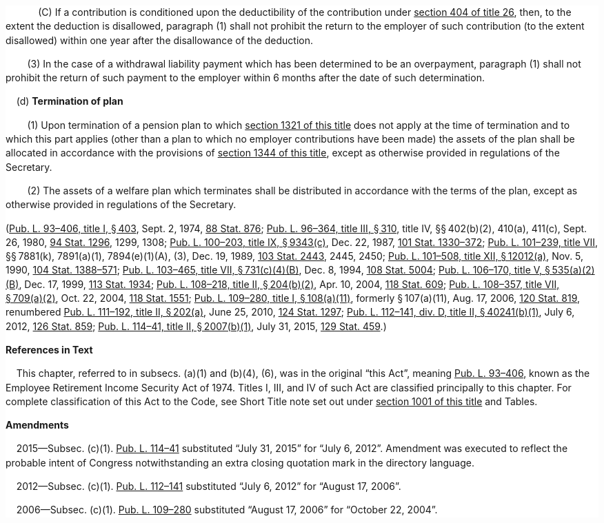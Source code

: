             (C) If a contribution is conditioned upon the deductibility of the contribution under [section 404 of title 26][/us/usc/t26/s404], then, to the extent the deduction is disallowed, paragraph (1) shall not prohibit the return to the employer of such contribution (to the extent disallowed) within one year after the disallowance of the deduction.

        (3) In the case of a withdrawal liability payment which has been determined to be an overpayment, paragraph (1) shall not prohibit the return of such payment to the employer within 6 months after the date of such determination.

    (d) __Termination of plan__ 

        (1) Upon termination of a pension plan to which [section 1321 of this title][/us/usc/t29/s1321] does not apply at the time of termination and to which this part applies (other than a plan to which no employer contributions have been made) the assets of the plan shall be allocated in accordance with the provisions of [section 1344 of this title][/us/usc/t29/s1344], except as otherwise provided in regulations of the Secretary.

        (2) The assets of a welfare plan which terminates shall be distributed in accordance with the terms of the plan, except as otherwise provided in regulations of the Secretary.

([Pub. L. 93–406, title I, § 403][/us/pl/93/406/s403], Sept. 2, 1974, [88 Stat. 876][/us/stat/88/876]; [Pub. L. 96–364, title III, § 310][/us/pl/96/364/s310], title IV, §§ 402(b)(2), 410(a), 411(c), Sept. 26, 1980, [94 Stat. 1296][/us/stat/94/1296], 1299, 1308; [Pub. L. 100–203, title IX, § 9343(c)][/us/pl/100/203/s9343/c], Dec. 22, 1987, [101 Stat. 1330–372][/us/stat/101/1330-372]; [Pub. L. 101–239, title VII][/us/pl/101/239], §§ 7881(k), 7891(a)(1), 7894(e)(1)(A), (3), Dec. 19, 1989, [103 Stat. 2443][/us/stat/103/2443], 2445, 2450; [Pub. L. 101–508, title XII, § 12012(a)][/us/pl/101/508/s12012/a], Nov. 5, 1990, [104 Stat. 1388–571][/us/stat/104/1388-571]; [Pub. L. 103–465, title VII, § 731(c)(4)(B)][/us/pl/103/465/s731/c/4/B], Dec. 8, 1994, [108 Stat. 5004][/us/stat/108/5004]; [Pub. L. 106–170, title V, § 535(a)(2)(B)][/us/pl/106/170/s535/a/2/B], Dec. 17, 1999, [113 Stat. 1934][/us/stat/113/1934]; [Pub. L. 108–218, title II, § 204(b)(2)][/us/pl/108/218/s204/b/2], Apr. 10, 2004, [118 Stat. 609][/us/stat/118/609]; [Pub. L. 108–357, title VII, § 709(a)(2)][/us/pl/108/357/s709/a/2], Oct. 22, 2004, [118 Stat. 1551][/us/stat/118/1551]; [Pub. L. 109–280, title I, § 108(a)(11)][/us/pl/109/280/s108/a/11], formerly § 107(a)(11), Aug. 17, 2006, [120 Stat. 819][/us/stat/120/819], renumbered [Pub. L. 111–192, title II, § 202(a)][/us/pl/111/192/s202/a], June 25, 2010, [124 Stat. 1297][/us/stat/124/1297]; [Pub. L. 112–141, div. D, title II, § 40241(b)(1)][/us/pl/112/141/s40241/b/1], July 6, 2012, [126 Stat. 859][/us/stat/126/859]; [Pub. L. 114–41, title II, § 2007(b)(1)][/us/pl/114/41/s2007/b/1], July 31, 2015, [129 Stat. 459][/us/stat/129/459].)

 __References in Text__ 

    This chapter, referred to in subsecs. (a)(1) and (b)(4), (6), was in the original “this Act”, meaning [Pub. L. 93–406][/us/pl/93/406], known as the Employee Retirement Income Security Act of 1974. Titles I, III, and IV of such Act are classified principally to this chapter. For complete classification of this Act to the Code, see Short Title note set out under [section 1001 of this title][/us/usc/t29/s1001] and Tables.

 __Amendments__ 

    2015—Subsec. (c)(1). [Pub. L. 114–41][/us/pl/114/41] substituted “July 31, 2015” for “July 6, 2012”. Amendment was executed to reflect the probable intent of Congress notwithstanding an extra closing quotation mark in the directory language.

    2012—Subsec. (c)(1). [Pub. L. 112–141][/us/pl/112/141] substituted “July 6, 2012” for “August 17, 2006”.

    2006—Subsec. (c)(1). [Pub. L. 109–280][/us/pl/109/280] substituted “August 17, 2006” for “October 22, 2004”.


[/us/usc/t29/s1102/a]: https://publicdocs.github.io/go/links?ns=uslm&ref=%2Fus%2Fusc%2Ft29%2Fs1102%2Fa
[/us/usc/t29/s1102/c/3]: https://publicdocs.github.io/go/links?ns=uslm&ref=%2Fus%2Fusc%2Ft29%2Fs1102%2Fc%2F3
[/us/usc/t26/s401/c/1]: https://publicdocs.github.io/go/links?ns=uslm&ref=%2Fus%2Fusc%2Ft26%2Fs401%2Fc%2F1
[/us/usc/t26/s408]: https://publicdocs.github.io/go/links?ns=uslm&ref=%2Fus%2Fusc%2Ft26%2Fs408
[/us/usc/t26/s403/b]: https://publicdocs.github.io/go/links?ns=uslm&ref=%2Fus%2Fusc%2Ft26%2Fs403%2Fb
[/us/usc/t26/s403/b/7]: https://publicdocs.github.io/go/links?ns=uslm&ref=%2Fus%2Fusc%2Ft26%2Fs403%2Fb%2F7
[/us/usc/t26/s420]: https://publicdocs.github.io/go/links?ns=uslm&ref=%2Fus%2Fusc%2Ft26%2Fs420
[/us/usc/t26/s401/a]: https://publicdocs.github.io/go/links?ns=uslm&ref=%2Fus%2Fusc%2Ft26%2Fs401%2Fa
[/us/usc/t26/s501/a]: https://publicdocs.github.io/go/links?ns=uslm&ref=%2Fus%2Fusc%2Ft26%2Fs501%2Fa
[/us/usc/t26/s404]: https://publicdocs.github.io/go/links?ns=uslm&ref=%2Fus%2Fusc%2Ft26%2Fs404
[/us/usc/t29/s1321]: https://publicdocs.github.io/go/links?ns=uslm&ref=%2Fus%2Fusc%2Ft29%2Fs1321
[/us/usc/t29/s1344]: https://publicdocs.github.io/go/links?ns=uslm&ref=%2Fus%2Fusc%2Ft29%2Fs1344
[/us/pl/93/406/s403]: https://publicdocs.github.io/go/links?ns=uslm&ref=%2Fus%2Fpl%2F93%2F406%2Fs403
[/us/stat/88/876]: https://publicdocs.github.io/go/links?ns=uslm&ref=%2Fus%2Fstat%2F88%2F876
[/us/pl/96/364/s310]: https://publicdocs.github.io/go/links?ns=uslm&ref=%2Fus%2Fpl%2F96%2F364%2Fs310
[/us/stat/94/1296]: https://publicdocs.github.io/go/links?ns=uslm&ref=%2Fus%2Fstat%2F94%2F1296
[/us/pl/100/203/s9343/c]: https://publicdocs.github.io/go/links?ns=uslm&ref=%2Fus%2Fpl%2F100%2F203%2Fs9343%2Fc
[/us/stat/101/1330-372]: https://publicdocs.github.io/go/links?ns=uslm&ref=%2Fus%2Fstat%2F101%2F1330-372
[/us/pl/101/239]: https://publicdocs.github.io/go/links?ns=uslm&ref=%2Fus%2Fpl%2F101%2F239
[/us/stat/103/2443]: https://publicdocs.github.io/go/links?ns=uslm&ref=%2Fus%2Fstat%2F103%2F2443
[/us/pl/101/508/s12012/a]: https://publicdocs.github.io/go/links?ns=uslm&ref=%2Fus%2Fpl%2F101%2F508%2Fs12012%2Fa
[/us/stat/104/1388-571]: https://publicdocs.github.io/go/links?ns=uslm&ref=%2Fus%2Fstat%2F104%2F1388-571
[/us/pl/103/465/s731/c/4/B]: https://publicdocs.github.io/go/links?ns=uslm&ref=%2Fus%2Fpl%2F103%2F465%2Fs731%2Fc%2F4%2FB
[/us/stat/108/5004]: https://publicdocs.github.io/go/links?ns=uslm&ref=%2Fus%2Fstat%2F108%2F5004
[/us/pl/106/170/s535/a/2/B]: https://publicdocs.github.io/go/links?ns=uslm&ref=%2Fus%2Fpl%2F106%2F170%2Fs535%2Fa%2F2%2FB
[/us/stat/113/1934]: https://publicdocs.github.io/go/links?ns=uslm&ref=%2Fus%2Fstat%2F113%2F1934
[/us/pl/108/218/s204/b/2]: https://publicdocs.github.io/go/links?ns=uslm&ref=%2Fus%2Fpl%2F108%2F218%2Fs204%2Fb%2F2
[/us/stat/118/609]: https://publicdocs.github.io/go/links?ns=uslm&ref=%2Fus%2Fstat%2F118%2F609
[/us/pl/108/357/s709/a/2]: https://publicdocs.github.io/go/links?ns=uslm&ref=%2Fus%2Fpl%2F108%2F357%2Fs709%2Fa%2F2
[/us/stat/118/1551]: https://publicdocs.github.io/go/links?ns=uslm&ref=%2Fus%2Fstat%2F118%2F1551
[/us/pl/109/280/s108/a/11]: https://publicdocs.github.io/go/links?ns=uslm&ref=%2Fus%2Fpl%2F109%2F280%2Fs108%2Fa%2F11
[/us/stat/120/819]: https://publicdocs.github.io/go/links?ns=uslm&ref=%2Fus%2Fstat%2F120%2F819
[/us/pl/111/192/s202/a]: https://publicdocs.github.io/go/links?ns=uslm&ref=%2Fus%2Fpl%2F111%2F192%2Fs202%2Fa
[/us/stat/124/1297]: https://publicdocs.github.io/go/links?ns=uslm&ref=%2Fus%2Fstat%2F124%2F1297
[/us/pl/112/141/s40241/b/1]: https://publicdocs.github.io/go/links?ns=uslm&ref=%2Fus%2Fpl%2F112%2F141%2Fs40241%2Fb%2F1
[/us/stat/126/859]: https://publicdocs.github.io/go/links?ns=uslm&ref=%2Fus%2Fstat%2F126%2F859
[/us/pl/114/41/s2007/b/1]: https://publicdocs.github.io/go/links?ns=uslm&ref=%2Fus%2Fpl%2F114%2F41%2Fs2007%2Fb%2F1
[/us/stat/129/459]: https://publicdocs.github.io/go/links?ns=uslm&ref=%2Fus%2Fstat%2F129%2F459
[/us/pl/93/406]: https://publicdocs.github.io/go/links?ns=uslm&ref=%2Fus%2Fpl%2F93%2F406
[/us/usc/t29/s1001]: https://publicdocs.github.io/go/links?ns=uslm&ref=%2Fus%2Fusc%2Ft29%2Fs1001
[/us/pl/114/41]: https://publicdocs.github.io/go/links?ns=uslm&ref=%2Fus%2Fpl%2F114%2F41
[/us/pl/112/141]: https://publicdocs.github.io/go/links?ns=uslm&ref=%2Fus%2Fpl%2F112%2F141
[/us/pl/109/280]: https://publicdocs.github.io/go/links?ns=uslm&ref=%2Fus%2Fpl%2F109%2F280
[/us/pl/108/357]: https://publicdocs.github.io/go/links?ns=uslm&ref=%2Fus%2Fpl%2F108%2F357
[/us/pl/108/218]: https://publicdocs.github.io/go/links?ns=uslm&ref=%2Fus%2Fpl%2F108%2F218
[/us/pl/106/170]: https://publicdocs.github.io/go/links?ns=uslm&ref=%2Fus%2Fpl%2F106%2F170
[/us/pl/103/465]: https://publicdocs.github.io/go/links?ns=uslm&ref=%2Fus%2Fpl%2F103%2F465
[/us/pl/101/508]: https://publicdocs.github.io/go/links?ns=uslm&ref=%2Fus%2Fpl%2F101%2F508
[/us/usc/t26/s420]: https://publicdocs.github.io/go/links?ns=uslm&ref=%2Fus%2Fusc%2Ft26%2Fs420
[/us/pl/101/239/s7891/a/1]: https://publicdocs.github.io/go/links?ns=uslm&ref=%2Fus%2Fpl%2F101%2F239%2Fs7891%2Fa%2F1
[/us/pl/101/239/s7894/e/3]: https://publicdocs.github.io/go/links?ns=uslm&ref=%2Fus%2Fpl%2F101%2F239%2Fs7894%2Fe%2F3
[/us/pl/101/239/s7894/e/1/A]: https://publicdocs.github.io/go/links?ns=uslm&ref=%2Fus%2Fpl%2F101%2F239%2Fs7894%2Fe%2F1%2FA
[/us/pl/101/239/s7881/k]: https://publicdocs.github.io/go/links?ns=uslm&ref=%2Fus%2Fpl%2F101%2F239%2Fs7881%2Fk
[/us/usc/t26/s4979/c]: https://publicdocs.github.io/go/links?ns=uslm&ref=%2Fus%2Fusc%2Ft26%2Fs4979%2Fc
[/us/pl/100/203/s9343/c/1]: https://publicdocs.github.io/go/links?ns=uslm&ref=%2Fus%2Fpl%2F100%2F203%2Fs9343%2Fc%2F1
[/us/pl/100/203/s9343/c/2]: https://publicdocs.github.io/go/links?ns=uslm&ref=%2Fus%2Fpl%2F100%2F203%2Fs9343%2Fc%2F2
[/us/usc/t26/s4979/c]: https://publicdocs.github.io/go/links?ns=uslm&ref=%2Fus%2Fusc%2Ft26%2Fs4979%2Fc
[/us/usc/t26/s4972/b]: https://publicdocs.github.io/go/links?ns=uslm&ref=%2Fus%2Fusc%2Ft26%2Fs4972%2Fb
[/us/pl/96/364/s402/b/2]: https://publicdocs.github.io/go/links?ns=uslm&ref=%2Fus%2Fpl%2F96%2F364%2Fs402%2Fb%2F2
[/us/pl/96/364/s411/c]: https://publicdocs.github.io/go/links?ns=uslm&ref=%2Fus%2Fpl%2F96%2F364%2Fs411%2Fc
[/us/pl/96/364/s310/1]: https://publicdocs.github.io/go/links?ns=uslm&ref=%2Fus%2Fpl%2F96%2F364%2Fs310%2F1
[/us/pl/96/364/s410/a]: https://publicdocs.github.io/go/links?ns=uslm&ref=%2Fus%2Fpl%2F96%2F364%2Fs410%2Fa
[/us/pl/96/364/s310/2]: https://publicdocs.github.io/go/links?ns=uslm&ref=%2Fus%2Fpl%2F96%2F364%2Fs310%2F2
[/us/pl/109/280]: https://publicdocs.github.io/go/links?ns=uslm&ref=%2Fus%2Fpl%2F109%2F280
[/us/pl/109/280/s108/e]: https://publicdocs.github.io/go/links?ns=uslm&ref=%2Fus%2Fpl%2F109%2F280%2Fs108%2Fe
[/us/usc/t29/s1021]: https://publicdocs.github.io/go/links?ns=uslm&ref=%2Fus%2Fusc%2Ft29%2Fs1021
[/us/pl/106/170]: https://publicdocs.github.io/go/links?ns=uslm&ref=%2Fus%2Fpl%2F106%2F170
[/us/pl/106/170/s535/c/1]: https://publicdocs.github.io/go/links?ns=uslm&ref=%2Fus%2Fpl%2F106%2F170%2Fs535%2Fc%2F1
[/us/usc/t26/s420]: https://publicdocs.github.io/go/links?ns=uslm&ref=%2Fus%2Fusc%2Ft26%2Fs420
[/us/pl/101/508]: https://publicdocs.github.io/go/links?ns=uslm&ref=%2Fus%2Fpl%2F101%2F508
[/us/usc/t26/s420]: https://publicdocs.github.io/go/links?ns=uslm&ref=%2Fus%2Fusc%2Ft26%2Fs420
[/us/pl/101/508/s12012/e]: https://publicdocs.github.io/go/links?ns=uslm&ref=%2Fus%2Fpl%2F101%2F508%2Fs12012%2Fe
[/us/usc/t29/s1021]: https://publicdocs.github.io/go/links?ns=uslm&ref=%2Fus%2Fusc%2Ft29%2Fs1021
[/us/pl/101/239/s7881/k]: https://publicdocs.github.io/go/links?ns=uslm&ref=%2Fus%2Fpl%2F101%2F239%2Fs7881%2Fk
[/us/pl/100/203]: https://publicdocs.github.io/go/links?ns=uslm&ref=%2Fus%2Fpl%2F100%2F203
[/us/pl/101/239/s7882]: https://publicdocs.github.io/go/links?ns=uslm&ref=%2Fus%2Fpl%2F101%2F239%2Fs7882
[/us/usc/t26/s401]: https://publicdocs.github.io/go/links?ns=uslm&ref=%2Fus%2Fusc%2Ft26%2Fs401
[/us/pl/101/239/s7891/a/1]: https://publicdocs.github.io/go/links?ns=uslm&ref=%2Fus%2Fpl%2F101%2F239%2Fs7891%2Fa%2F1
[/us/pl/99/514]: https://publicdocs.github.io/go/links?ns=uslm&ref=%2Fus%2Fpl%2F99%2F514
[/us/pl/101/239/s7891/f]: https://publicdocs.github.io/go/links?ns=uslm&ref=%2Fus%2Fpl%2F101%2F239%2Fs7891%2Ff
[/us/usc/t29/s1002]: https://publicdocs.github.io/go/links?ns=uslm&ref=%2Fus%2Fusc%2Ft29%2Fs1002
[/us/pl/101/239/s7894/e/1/B]: https://publicdocs.github.io/go/links?ns=uslm&ref=%2Fus%2Fpl%2F101%2F239%2Fs7894%2Fe%2F1%2FB
[/us/pl/96/364]: https://publicdocs.github.io/go/links?ns=uslm&ref=%2Fus%2Fpl%2F96%2F364
[/us/pl/101/239/s7894/e/3]: https://publicdocs.github.io/go/links?ns=uslm&ref=%2Fus%2Fpl%2F101%2F239%2Fs7894%2Fe%2F3
[/us/pl/93/406]: https://publicdocs.github.io/go/links?ns=uslm&ref=%2Fus%2Fpl%2F93%2F406
[/us/pl/101/239/s7894/i]: https://publicdocs.github.io/go/links?ns=uslm&ref=%2Fus%2Fpl%2F101%2F239%2Fs7894%2Fi
[/us/usc/t29/s1002]: https://publicdocs.github.io/go/links?ns=uslm&ref=%2Fus%2Fusc%2Ft29%2Fs1002
[/us/pl/96/364]: https://publicdocs.github.io/go/links?ns=uslm&ref=%2Fus%2Fpl%2F96%2F364
[/us/usc/t29/s1461/e]: https://publicdocs.github.io/go/links?ns=uslm&ref=%2Fus%2Fusc%2Ft29%2Fs1461%2Fe
[/us/pl/96/364/s410/a]: https://publicdocs.github.io/go/links?ns=uslm&ref=%2Fus%2Fpl%2F96%2F364%2Fs410%2Fa
[/us/pl/96/364/s410/c]: https://publicdocs.github.io/go/links?ns=uslm&ref=%2Fus%2Fpl%2F96%2F364%2Fs410%2Fc
[/us/usc/t26/s401]: https://publicdocs.github.io/go/links?ns=uslm&ref=%2Fus%2Fusc%2Ft26%2Fs401
[/us/pl/109/280]: https://publicdocs.github.io/go/links?ns=uslm&ref=%2Fus%2Fpl%2F109%2F280
[/us/pl/109/280]: https://publicdocs.github.io/go/links?ns=uslm&ref=%2Fus%2Fpl%2F109%2F280
[/us/pl/109/280]: https://publicdocs.github.io/go/links?ns=uslm&ref=%2Fus%2Fpl%2F109%2F280
[/us/usc/t26/s401]: https://publicdocs.github.io/go/links?ns=uslm&ref=%2Fus%2Fusc%2Ft26%2Fs401